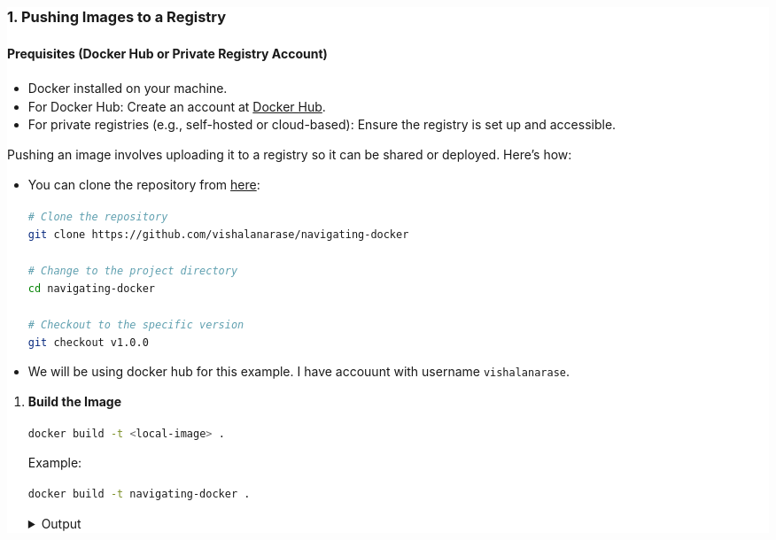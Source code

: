 ### 1. **Pushing Images to a Registry**

#### Prequisites (Docker Hub or Private Registry Account)

- Docker installed on your machine.
- For Docker Hub: Create an account at [Docker Hub](https://hub.docker.com/).
- For private registries (e.g., self-hosted or cloud-based): Ensure the registry is set up and accessible.

Pushing an image involves uploading it to a registry so it can be shared or deployed. Here’s how:

- You can clone the repository from [here](https://github.com/vishalanarase/navigating-docker):

    ```bash
    # Clone the repository
    git clone https://github.com/vishalanarase/navigating-docker

    # Change to the project directory
    cd navigating-docker

    # Checkout to the specific version
    git checkout v1.0.0
    ```

- We will be using docker hub for this example. I have accouunt with username `vishalanarase`.

1. **Build the Image**
    ```bash
    docker build -t <local-image> .
    ```
    Example:
    ```bash
    docker build -t navigating-docker .
    ```
    <details>
    <summary>
    Output
    </summary>
    ```bash
    [+] Building 6.3s (12/12) FINISHED                                                                                                       docker:desktop-linux
     => [internal] load build definition from Dockerfile                                                                                                     0.0s
     => => transferring dockerfile: 515B                                                                                                                     0.0s
     => [internal] load metadata for docker.io/library/golang:1.23-alpine                                                                                    2.0s
     => [auth] library/golang:pull token for registry-1.docker.io                                                                                            0.0s
     => [internal] load .dockerignore                                                                                                                        0.0s
     => => transferring context: 2B                                                                                                                          0.0s
     => [1/6] FROM docker.io/library/golang:1.23-alpine@sha256:6c5c9590f169f77c8046e45c611d3b28fe477789acd8d3762d23d4744de69812                              0.0s
     => [internal] load build context                                                                                                                        0.0s
     => => transferring context: 14.03kB                                                                                                                     0.0s
     => CACHED [2/6] WORKDIR /app                                                                                                                            0.0s